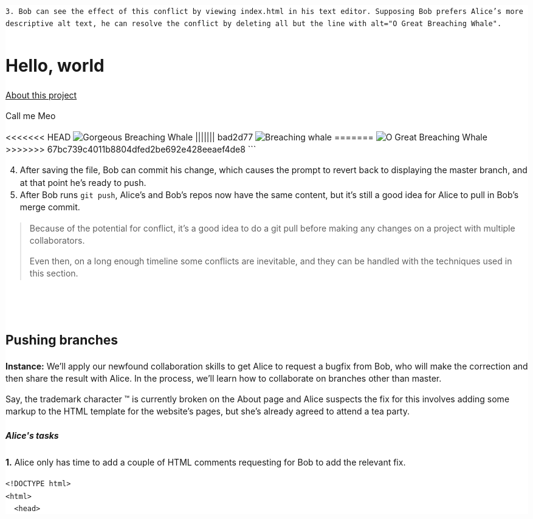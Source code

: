   ```
3. Bob can see the effect of this conflict by viewing index.html in his text editor. Supposing Bob prefers Alice’s more descriptive alt text, he can resolve the conflict by deleting all but the line with alt="O Great Breaching Whale".

  ```
  <!DOCTYPE html>
  <html lang="en" dir="ltr">
    <head>
      <meta charset="utf-8">
      <title>A whale of greeting</title>
    </head>
    <body>
      <h1>Hello, world</h1>
      <a href="about.html">About this project</a>
      <p>Call me Meo</p>
  <<<<<<< HEAD
      <img src="images/breaching_whale.jpg" alt="Gorgeous Breaching Whale">
  ||||||| bad2d77
      <img src="images/breaching_whale.jpg" alt="Breaching whale">
  =======
      <img src="images/breaching_whale.jpg" alt="O Great Breaching Whale">
  >>>>>>> 67bc739c4011b8804dfed2be692e428eeaef4de8
    </body>
  </html>
  ```

4. After saving the file, Bob can commit his change, which causes the prompt to revert back to displaying the master branch, and at that point he’s ready to push.
5. After Bob runs `git push`, Alice’s and Bob’s repos now have the same content, but it’s still a good idea for Alice to pull in Bob’s merge commit.

> Because of the potential for conflict, it’s a good idea to do a git pull before making any changes on a project with multiple collaborators.
>
> Even then, on a long enough timeline some conflicts are inevitable, and they can be handled with the techniques used in this section.


<br>
<br>


## Pushing branches

**Instance:** We’ll apply our newfound collaboration skills to get Alice to request a bugfix from Bob, who will make the correction and then share the result with Alice. In the process, we’ll learn how to collaborate on branches other than master.

Say, the trademark character ™ is currently broken on the About page and Alice suspects the fix for this involves adding some markup to the HTML template for the website’s pages, but she’s already agreed to attend a tea party.

##### Alice's tasks

**1.** Alice only has time to add a couple of HTML comments requesting for Bob to add the relevant fix.

  ```
  <!DOCTYPE html>
  <html>
    <head>